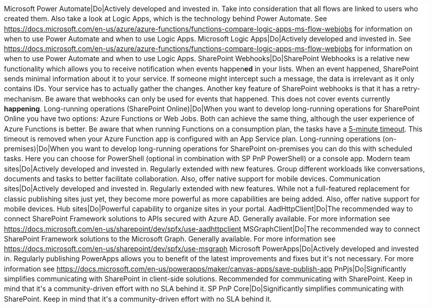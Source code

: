 Microsoft Power Automate|Do|Actively developed and invested in. Take into consideration that all flows are linked to users who created them. Also take a look at Logic Apps, which is the technology behind Power Automate. See https://docs.microsoft.com/en-us/azure/azure-functions/functions-compare-logic-apps-ms-flow-webjobs for information on when to use Power Automate and when to use Logic Apps.
Microsoft Logic Apps|Do|Actively developed and invested in. See https://docs.microsoft.com/en-us/azure/azure-functions/functions-compare-logic-apps-ms-flow-webjobs for information on when to use Power Automate and when to use Logic Apps.
SharePoint Webhooks|Do|SharePoint Webhooks is a relative new functionality which allows you to receive notification when events happen**ed** in your lists. When an event happened, SharePoint sends minimal information about it to your service. If someone might intercept such a message, the data is irrelevant as it only contains IDs. Your service has to actually gather the changes. Another key feature of SharePoint webhooks is that it has a retry-mechanism. Be aware that webhooks can only be used for events that happened. This does not cover events currently **happening**.
Long-running operations (SharePoint Online)|Do|When you want to develop long-running operations for SharePoint Online you have two options: Azure Functions or Web Jobs. Both can achieve the same thing, although the user experience of Azure Functions is better. Be aware that when running Functions on a consumption plan, the tasks have a [5-minute timeout](https://docs.microsoft.com/en-us/azure/azure-functions/functions-scale#timeout). This timeout is removed when your Azure Function app is configured with an App Service plan.
Long-running operations (on-premises)|Do|When you want to develop long-running operations for SharePoint on-premises you can do this with scheduled tasks. Here you can choose for PowerShell (optional in combination with SP PnP PowerShell) or a console app.
Modern team sites|Do|Actively developed and invested in. Regularly extended with new features. Group different workloads like conversations, documents and tasks to better facilitate collaboration. Also, offer native support for mobile devices.
Communication sites|Do|Actively developed and invested in. Regularly extended with new features. While not a full-featured replacement for classic publishing sites just yet, they become more powerful as more capabilities are being added. Also, offer native support for mobile devices.
Hub sites|Do|Powerful capability to organize sites in your portal.
AadHttpClient|Do|The recommended way to connect SharePoint Framework solutions to APIs secured with Azure AD. Generally available. For more information see https://docs.microsoft.com/en-us/sharepoint/dev/spfx/use-aadhttpclient
MSGraphClient|Do|The recommended way to connect SharePoint Framework solutions to the Microsoft Graph. Generally available. For more information see https://docs.microsoft.com/en-us/sharepoint/dev/spfx/use-msgraph
Microsoft PowerApps|Do|Actively developed and invested in. Regularly publishing PowerApps allows you to benefit of the latest improvements and fixes but it's not necessary. For more information see https://docs.microsoft.com/en-us/powerapps/maker/canvas-apps/save-publish-app
PnPjs|Do|Significantly simplifies communicating with SharePoint in client-side solutions. Recommended for communicating with SharePoint. Keep in mind that it's a community-driven effort with no SLA behind it.
SP PnP Core|Do|Significantly simplifies communicating with SharePoint. Keep in mind that it's a community-driven effort with no SLA behind it.
